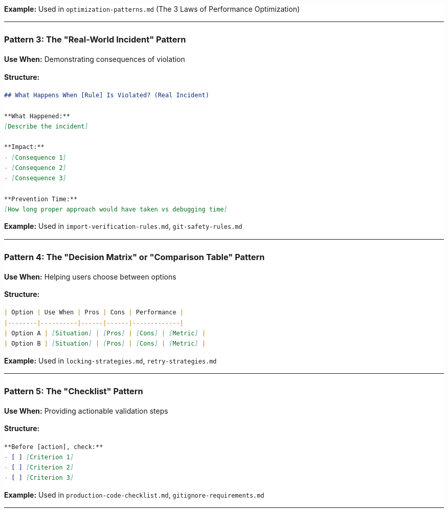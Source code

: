 **Example:** Used in `optimization-patterns.md` (The 3 Laws of Performance Optimization)

---

### Pattern 3: The "Real-World Incident" Pattern
**Use When:** Demonstrating consequences of violation

**Structure:**
```markdown
## What Happens When [Rule] Is Violated? (Real Incident)

**What Happened:**
[Describe the incident]

**Impact:**
- [Consequence 1]
- [Consequence 2]
- [Consequence 3]

**Prevention Time:**
[How long proper approach would have taken vs debugging time]
```

**Example:** Used in `import-verification-rules.md`, `git-safety-rules.md`

---

### Pattern 4: The "Decision Matrix" or "Comparison Table" Pattern
**Use When:** Helping users choose between options

**Structure:**
```markdown
| Option | Use When | Pros | Cons | Performance |
|--------|----------|------|------|-------------|
| Option A | [Situation] | [Pros] | [Cons] | [Metric] |
| Option B | [Situation] | [Pros] | [Cons] | [Metric] |
```

**Example:** Used in `locking-strategies.md`, `retry-strategies.md`

---

### Pattern 5: The "Checklist" Pattern
**Use When:** Providing actionable validation steps

**Structure:**
```markdown
**Before [action], check:**
- [ ] [Criterion 1]
- [ ] [Criterion 2]
- [ ] [Criterion 3]
```

**Example:** Used in `production-code-checklist.md`, `gitignore-requirements.md`

---